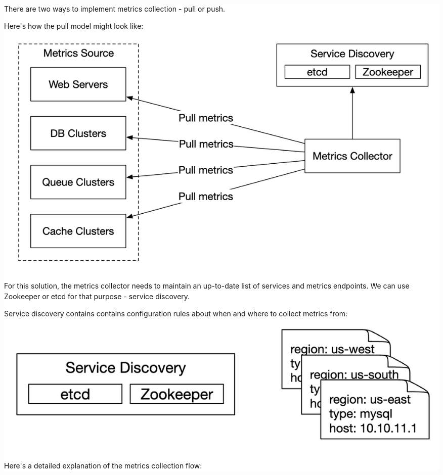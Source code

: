 There are two ways to implement metrics collection - pull or push.

Here's how the pull model might look like:
![pull-model-example](images/chapter21/pull-model-example.png)

For this solution, the metrics collector needs to maintain an up-to-date list of services and metrics endpoints.
We can use Zookeeper or etcd for that purpose - service discovery.

Service discovery contains contains configuration rules about when and where to collect metrics from:
![service-discovery-example](images/chapter21/service-discovery-example.png)

Here's a detailed explanation of the metrics collection flow: